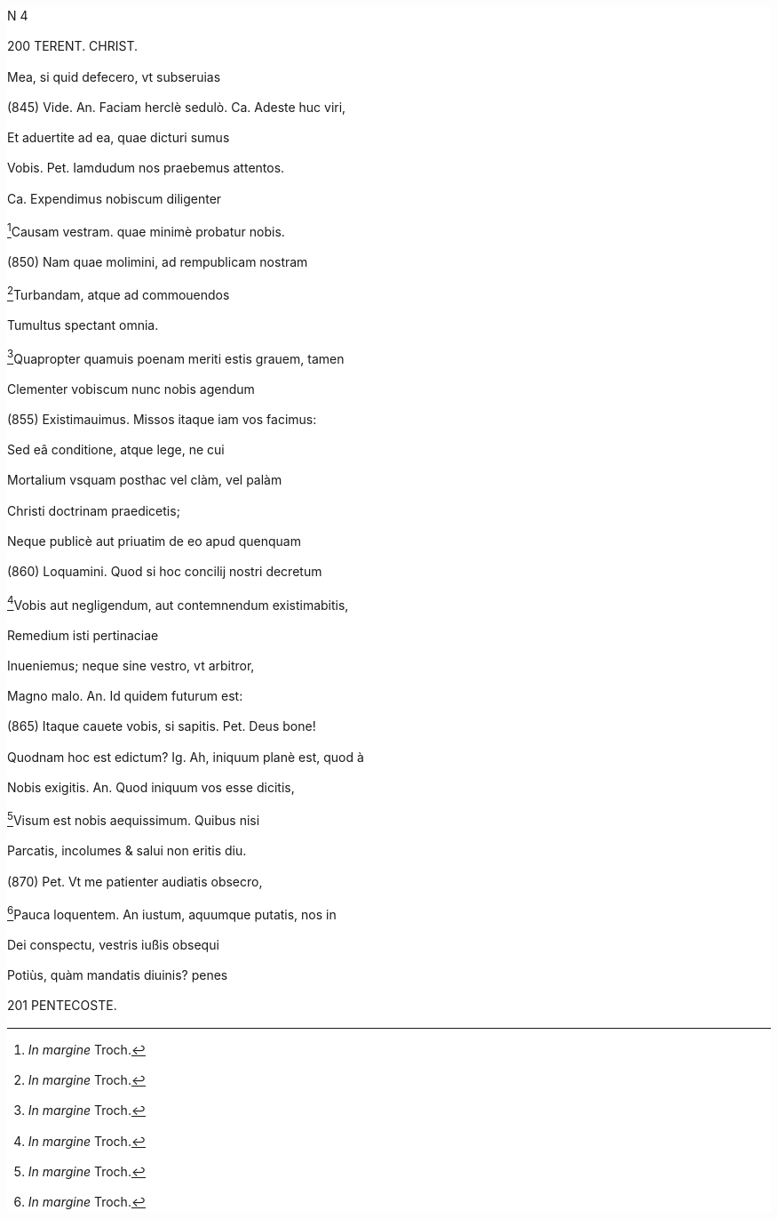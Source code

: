 N 4

200 TERENT. CHRIST.

Mea, si quid defecero, vt subseruias

\(845\) Vide. An. Faciam herclè sedulò. Ca. Adeste huc viri,

Et aduertite ad ea, quae dicturi sumus

Vobis. Pet. Iamdudum nos praebemus attentos.

Ca. Expendimus nobiscum diligenter

[^105]Causam vestram. quae minimè probatur nobis.

\(850\) Nam quae molimini, ad rempublicam nostram

[^106]Turbandam, atque ad commouendos

Tumultus spectant omnia.

[^107]Quapropter quamuis poenam meriti estis grauem, tamen

Clementer vobiscum nunc nobis agendum

\(855\) Existimauimus. Missos itaque iam vos facimus:

Sed eâ conditione, atque lege, ne cui

Mortalium vsquam posthac vel clàm, vel palàm

Christi doctrinam praedicetis;

Neque publicè aut priuatim de eo apud quenquam

\(860\) Loquamini. Quod si hoc concilij nostri decretum

[^108]Vobis aut negligendum, aut contemnendum existimabitis,

Remedium isti pertinaciae

Inueniemus; neque sine vestro, vt arbitror,

Magno malo. An. Id quidem futurum est:

\(865\) Itaque cauete vobis, si sapitis. Pet. Deus bone!

Quodnam hoc est edictum? Ig. Ah, iniquum planè est, quod à

Nobis exigitis. An. Quod iniquum vos esse dicitis,

[^109]Visum est nobis aequissimum. Quibus nisi

Parcatis, incolumes & salui non eritis diu.

\(870\) Pet. Vt me patienter audiatis obsecro,

[^110]Pauca loquentem. An iustum, aquumque putatis, nos in

Dei conspectu, vestris iußis obsequi

Potiùs, quàm mandatis diuinis? penes

201 PENTECOSTE.


[^1]: *In margine* Troch.
[^2]: *In margine* Troch.
[^3]: *In margine* Troch.
[^4]: *In margine* Troch.
[^5]: *In margine* Troch.
[^6]: *In margine* Troch.
[^7]: *In margine* Troch.
[^8]: *In margine* Troch.
[^9]: *In margine* Troch.
[^10]: *In margine* Troch.
[^11]: *In margine* Troch.
[^12]: *In margine* Troch.
[^13]: *In margine* Troch. 2.
[^14]: *In margine* Troch.
[^15]: *In margine* Troch.
[^16]: *In margine* Troch.
[^17]: *In margine* Troch.
[^18]: *In margine* Troch.
[^19]: *In margine* Troch.
[^20]: *In margine* Troch.
[^21]: *In margine* Troch.
[^22]: *In margine* Troch.
[^23]: *In margine* Troch.
[^24]: *In margine* Troch.
[^25]: *In margine* Troch.
[^26]: *In margine* Troch. 3.
[^27]: *In margine* Troch.
[^28]: *In margine* Troch.
[^29]: *In margine* Troch.
[^30]: *In margine* Troch.
[^31]: *In margine* Troch. 2.
[^32]: *In margine* Troch.
[^33]: *In margine* Troch.
[^34]: *In margine* Troch.
[^35]: *In margine* Troch.
[^36]: *In margine* Troch. 2.
[^37]: *In margine* Troch.
[^38]: *In margine* Troch.
[^39]: *In margine* Troch.
[^40]: *In margine* Troch.
[^41]: *In margine* Troch.
[^42]: *In margine* Troch.
[^43]: *In margine* Troch.
[^44]: *In margine* Troch.
[^45]: *In margine* Troch. 3.
[^46]: *In margine* Troch.
[^47]: *In margine* Troch.
[^48]: *In margine* Troch. 2.
[^49]: *In margine* Troch. 2.
[^50]: *In margine* Troch.
[^51]: *In margine* Troch.
[^52]: *In margine* Troch.
[^53]: *In margine* Troch.
[^54]: *In margine* Troch.
[^55]: *In margine* Troch.
[^56]: *In margine* Troch.
[^57]: *In margine* Troch. 2.
[^58]: *In margine* Troch.
[^59]: *In margine* Troch.
[^60]: *In margine* Troch. 3.
[^61]: *In margine* Troch.
[^62]: *In margine* Troch. 2.
[^63]: *In margine* Troch.
[^64]: *In margine* Troch.
[^65]: *In margine* Troch.
[^66]: *In margine* Troch.
[^67]: *In margine* Troch.
[^68]: *In margine* Troch. 2.
[^69]: *In margine* Troch.
[^70]: *In margine* Troch. 2.
[^71]: *In margine* Troch.
[^72]: *In margine* Troch.
[^73]: *In margine* Troch.
[^74]: *In margine* Troch.
[^75]: *In margine* Troch.
[^76]: *In margine* Troch.
[^77]: *In margine* Troch.
[^78]: *In margine* Troch. 2.
[^79]: *In margine* Troch.
[^80]: *In margine* Troch.
[^81]: *In margine* Troch.
[^82]: *In margine* Troch.
[^83]: *In margine* Troch.
[^84]: *In margine* Troch.
[^85]: *In margine* Troch. 2.
[^86]: *In margine* Troch.
[^87]: *In margine* Troch. 2.
[^88]: *In margine* Troch.
[^89]: *In margine* Troch.
[^90]: *In margine* Troch.
[^91]: *In margine* Troch.
[^92]: *In margine* Troch.
[^93]: *In margine* Troch.
[^94]: *In margine* Troch.
[^95]: *In margine* Troch.
[^96]: *In margine* Troch. 3.
[^97]: *In margine* Troch.
[^98]: *In margine* Troch.
[^99]: *In margine* Troch. 2.
[^100]: *In margine* Troch.
[^101]: *In margine* Troch. 2.
[^102]: *In margine* Troch. 2.
[^103]: *In margine* Troch.
[^104]: *In margine* Troch.
[^105]: *In margine* Troch.
[^106]: *In margine* Troch.
[^107]: *In margine* Troch.
[^108]: *In margine* Troch.
[^109]: *In margine* Troch.
[^110]: *In margine* Troch.
[^111]: *In margine* Troch. 2.
[^112]: *In margine* Troch.
[^113]: *In margine* Troch.
[^114]: *In margine* Troch. 3.
[^115]: *In margine* Troch.
[^116]: *In margine* Troch. 2.
[^117]: *In margine* Troch. 4.
[^118]: *In margine* Troch.
[^119]: *In margine* Troch.
[^120]: *In margine* Troch.
[^121]: *In margine* Troch.
[^122]: *In margine* Troch.
[^123]: *In margine* Troch.
[^124]: *In margine* Troch. 2.
[^125]: *In margine* Troch.
[^126]: *In margine* Troch. 4.
[^127]: *In margine* Troch.
[^128]: *In margine* Troch.
[^129]: *In margine* Troch.
[^130]: *In margine* Troch.
[^131]: *In margine* Troch.